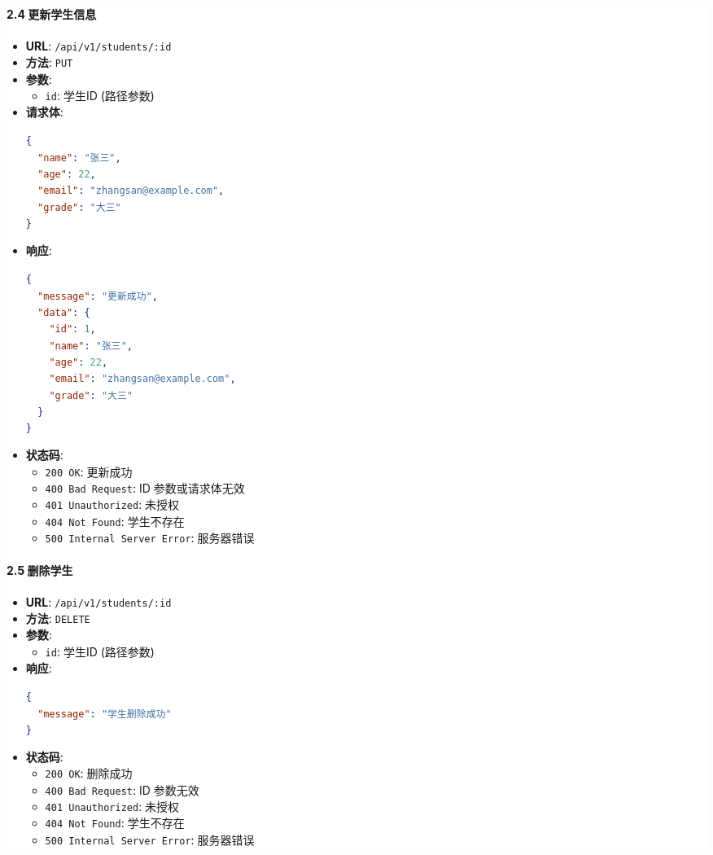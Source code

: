 #### 2.4 更新学生信息

- **URL**: `/api/v1/students/:id`
- **方法**: `PUT`
- **参数**: 
  - `id`: 学生ID (路径参数)
- **请求体**:
  ```json
  {
    "name": "张三",
    "age": 22,
    "email": "zhangsan@example.com",
    "grade": "大三"
  }
  ```
- **响应**:
  ```json
  {
    "message": "更新成功",
    "data": {
      "id": 1,
      "name": "张三",
      "age": 22,
      "email": "zhangsan@example.com",
      "grade": "大三"
    }
  }
  ```
- **状态码**:
  - `200 OK`: 更新成功
  - `400 Bad Request`: ID 参数或请求体无效
  - `401 Unauthorized`: 未授权
  - `404 Not Found`: 学生不存在
  - `500 Internal Server Error`: 服务器错误

#### 2.5 删除学生

- **URL**: `/api/v1/students/:id`
- **方法**: `DELETE`
- **参数**: 
  - `id`: 学生ID (路径参数)
- **响应**:
  ```json
  {
    "message": "学生删除成功"
  }
  ```
- **状态码**:
  - `200 OK`: 删除成功
  - `400 Bad Request`: ID 参数无效
  - `401 Unauthorized`: 未授权
  - `404 Not Found`: 学生不存在
  - `500 Internal Server Error`: 服务器错误

